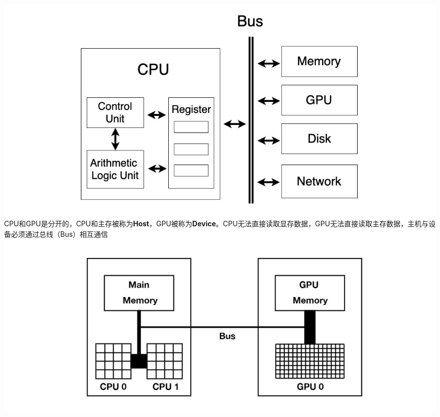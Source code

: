 <div align="center"><img src="./assets/计算机系统架构.jpg" width="70%"> </div>


CPU和GPU是分开的，CPU和主存被称为**Host**，GPU被称为**Device**。CPU无法直接读取显存数据，GPU无法直接读取主存数据，主机与设备必须通过总线（Bus）相互通信

<div align="center"><img src="./assets/CPU与GPU架构.png" width="70%"> </div>
